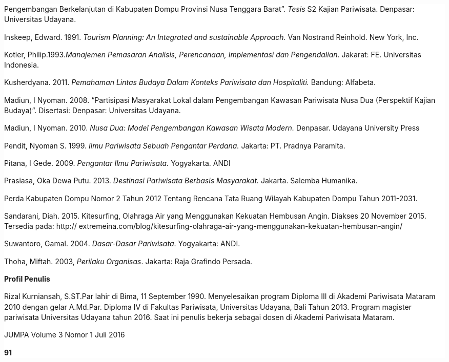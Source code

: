 <p><span class="font11">Pengembangan Berkelanjutan di Kabupaten Dompu Provinsi Nusa Tenggara Barat”. </span><span class="font11" style="font-style:italic;">Tesis</span><span class="font11"> S2 Kajian Pariwisata. Denpasar: Universitas Udayana.</span></p>
<p><span class="font11">Inskeep, Edward. 1991. </span><span class="font11" style="font-style:italic;">Tourism Planning: An Integrated and sustainable Approach. </span><span class="font11">Van Nostrand Reinhold. New York, Inc.</span></p>
<p><span class="font11">Kotler, Philip.1993.</span><span class="font11" style="font-style:italic;">Manajemen Pemasaran Analisis, Perencanaan, Implementasi dan Pengendalian</span><span class="font11">. Jakarat: FE. Universitas Indonesia.</span></p>
<p><span class="font11">Kusherdyana. 2011. </span><span class="font11" style="font-style:italic;">Pemahaman Lintas Budaya Dalam Konteks Pariwisata dan Hospitaliti.</span><span class="font11"> Bandung: Alfabeta.</span></p>
<p><span class="font11">Madiun, I Nyoman. 2008. “Partisipasi Masyarakat Lokal dalam Pengembangan Kawasan Pariwisata Nusa Dua (Perspektif Kajian Budaya)”. Disertasi: Denpasar: Universitas Udayana.</span></p>
<p><span class="font11">Madiun, I Nyoman. 2010. </span><span class="font11" style="font-style:italic;">Nusa Dua: Model Pengembangan Kawasan Wisata Modern.</span><span class="font11"> Denpasar. Udayana University Press</span></p>
<p><span class="font11">Pendit, Nyoman S. 1999. </span><span class="font11" style="font-style:italic;">Ilmu Pariwisata Sebuah Pengantar Perdana.</span><span class="font11"> Jakarta: PT. Pradnya Paramita.</span></p>
<p><span class="font11">Pitana, I Gede. 2009. </span><span class="font11" style="font-style:italic;">Pengantar Ilmu Pariwisata.</span><span class="font11"> Yogyakarta. ANDI</span></p>
<p><span class="font11">Prasiasa, Oka Dewa Putu. 2013. </span><span class="font11" style="font-style:italic;">Destinasi Pariwisata Berbasis Masyarakat.</span><span class="font11"> Jakarta. Salemba Humanika.</span></p>
<p><span class="font11">Perda Kabupaten Dompu Nomor 2 Tahun 2012 Tentang Rencana Tata Ruang Wilayah Kabupaten Dompu Tahun 2011-2031.</span></p>
<p><span class="font11">Sandarani, Diah. 2015. Kitesurfing, Olahraga Air yang Menggunakan Kekuatan Hembusan Angin. Diakses 20 November 2015. Tersedia pada: http:// extremeina.com/blog/kitesurfing-olahraga-air-yang-menggunakan-kekuatan-hembusan-angin/</span></p>
<p><span class="font11">Suwantoro, Gamal. 2004. </span><span class="font11" style="font-style:italic;">Dasar-Dasar Pariwisata</span><span class="font11">. Yogyakarta: ANDI.</span></p>
<p><span class="font11">Thoha, Miftah. 2003, </span><span class="font11" style="font-style:italic;">Perilaku Organisas</span><span class="font11">. Jakarta: Raja Grafindo Persada.</span></p>
<p><span class="font4" style="font-weight:bold;">Profil Penulis</span></p>
<p><span class="font11">Rizal Kurniansah, S.ST.Par lahir di Bima, 11 September 1990. Menyelesaikan program Diploma III di Akademi Pariwisata Mataram 2010 dengan gelar A.Md.Par. Diploma IV di Fakultas Pariwisata, Universitas Udayana, Bali Tahun 2013. Program magister pariwisata Universitas Udayana tahun 2016. Saat ini penulis bekerja sebagai dosen di Akademi Pariwisata Mataram.</span></p>
<p><span class="font1">JUMPA Volume 3 Nomor 1 Juli 2016</span></p>
<p><span class="font3" style="font-weight:bold;">91</span></p>